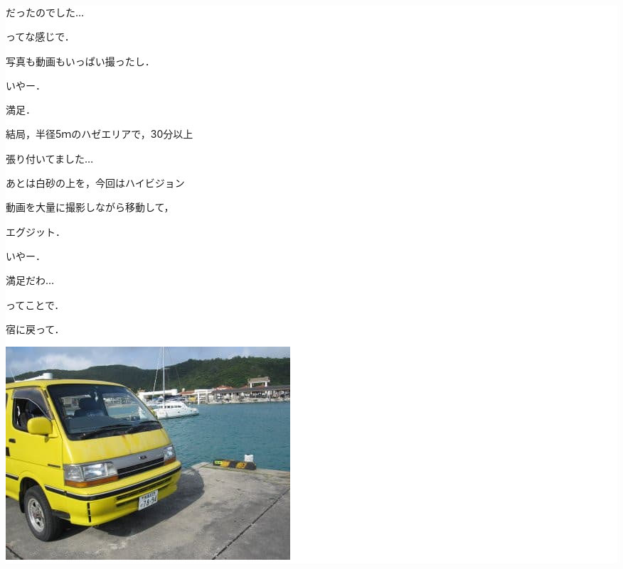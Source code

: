 
だったのでした…





ってな感じで．


写真も動画もいっぱい撮ったし．


いやー．


満足．


結局，半径5ｍのハゼエリアで，30分以上


張り付いてました…





あとは白砂の上を，今回はハイビジョン


動画を大量に撮影しながら移動して，


エグジット．





いやー．


満足だわ…





ってことで．


宿に戻って．




![7b234e9904235ff9835883c36698726f.jpg](images/7b234e9904235ff9835883c36698726f.jpg)
